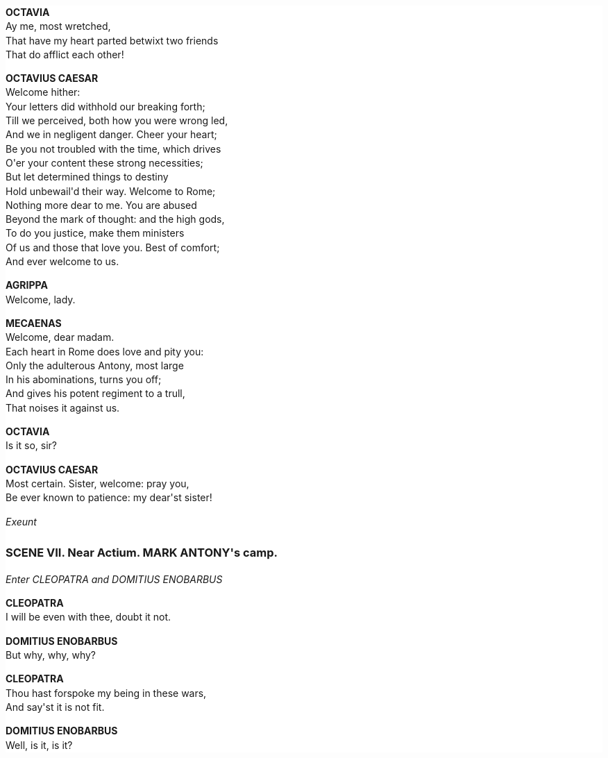 **OCTAVIA**  
Ay me, most wretched,  
That have my heart parted betwixt two friends  
That do afflict each other!  

**OCTAVIUS CAESAR**  
Welcome hither:  
Your letters did withhold our breaking forth;  
Till we perceived, both how you were wrong led,  
And we in negligent danger. Cheer your heart;  
Be you not troubled with the time, which drives  
O'er your content these strong necessities;  
But let determined things to destiny  
Hold unbewail'd their way. Welcome to Rome;  
Nothing more dear to me. You are abused  
Beyond the mark of thought: and the high gods,  
To do you justice, make them ministers  
Of us and those that love you. Best of comfort;  
And ever welcome to us.  

**AGRIPPA**  
Welcome, lady.  

**MECAENAS**  
Welcome, dear madam.  
Each heart in Rome does love and pity you:  
Only the adulterous Antony, most large  
In his abominations, turns you off;  
And gives his potent regiment to a trull,  
That noises it against us.  

**OCTAVIA**  
Is it so, sir?  

**OCTAVIUS CAESAR**  
Most certain. Sister, welcome: pray you,  
Be ever known to patience: my dear'st sister!  

_Exeunt_

### SCENE VII. Near Actium. MARK ANTONY's camp.

_Enter CLEOPATRA and DOMITIUS ENOBARBUS_

**CLEOPATRA**  
I will be even with thee, doubt it not.  

**DOMITIUS ENOBARBUS**  
But why, why, why?  

**CLEOPATRA**  
Thou hast forspoke my being in these wars,  
And say'st it is not fit.  

**DOMITIUS ENOBARBUS**  
Well, is it, is it?  
